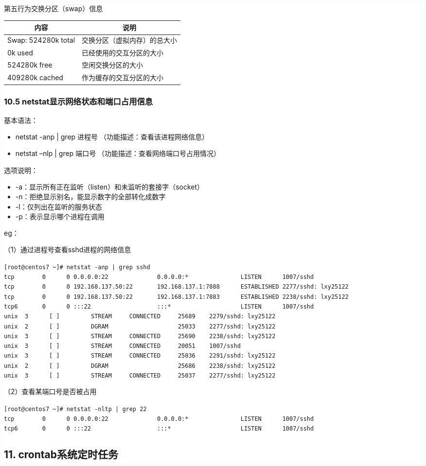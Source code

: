 第五行为交换分区（swap）信息

| 内容                | 说明                         |
| ------------------- | ---------------------------- |
| Swap: 524280k total | 交换分区（虚拟内存）的总大小 |
| 0k used             | 已经使用的交互分区的大小     |
| 524280k free        | 空闲交换分区的大小           |
| 409280k cached      | 作为缓存的交互分区的大小     |



### 10.5 netstat显示网络状态和端口占用信息

基本语法：

- netstat -anp | grep 进程号 （功能描述：查看该进程网络信息）

- netstat –nlp | grep 端口号 （功能描述：查看网络端口号占用情况）

选项说明：

- -a：显示所有正在监听（listen）和未监听的套接字（socket）
- -n：拒绝显示别名，能显示数字的全部转化成数字
- -l：仅列出在监听的服务状态
- -p：表示显示哪个进程在调用

eg：

（1）通过进程号查看sshd进程的网络信息

```shell
[root@centos7 ~]# netstat -anp | grep sshd
tcp        0      0 0.0.0.0:22              0.0.0.0:*               LISTEN      1007/sshd
tcp        0      0 192.168.137.50:22       192.168.137.1:7888      ESTABLISHED 2277/sshd: lxy25122
tcp        0      0 192.168.137.50:22       192.168.137.1:7883      ESTABLISHED 2238/sshd: lxy25122
tcp6       0      0 :::22                   :::*                    LISTEN      1007/sshd
unix  3      [ ]         STREAM     CONNECTED     25689    2279/sshd: lxy25122
unix  2      [ ]         DGRAM                    25033    2277/sshd: lxy25122
unix  3      [ ]         STREAM     CONNECTED     25690    2238/sshd: lxy25122
unix  3      [ ]         STREAM     CONNECTED     20051    1007/sshd
unix  3      [ ]         STREAM     CONNECTED     25036    2291/sshd: lxy25122
unix  2      [ ]         DGRAM                    25686    2238/sshd: lxy25122
unix  3      [ ]         STREAM     CONNECTED     25037    2277/sshd: lxy25122
```

（2）查看某端口号是否被占用

```shell
[root@centos7 ~]# netstat -nltp | grep 22
tcp        0      0 0.0.0.0:22              0.0.0.0:*               LISTEN      1007/sshd
tcp6       0      0 :::22                   :::*                    LISTEN      1007/sshd
```



## 11. crontab系统定时任务
